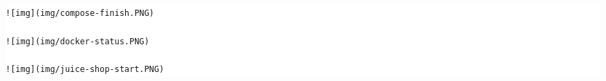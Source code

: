     ![img](img/compose-finish.PNG)

    ![img](img/docker-status.PNG)

    ![img](img/juice-shop-start.PNG)
